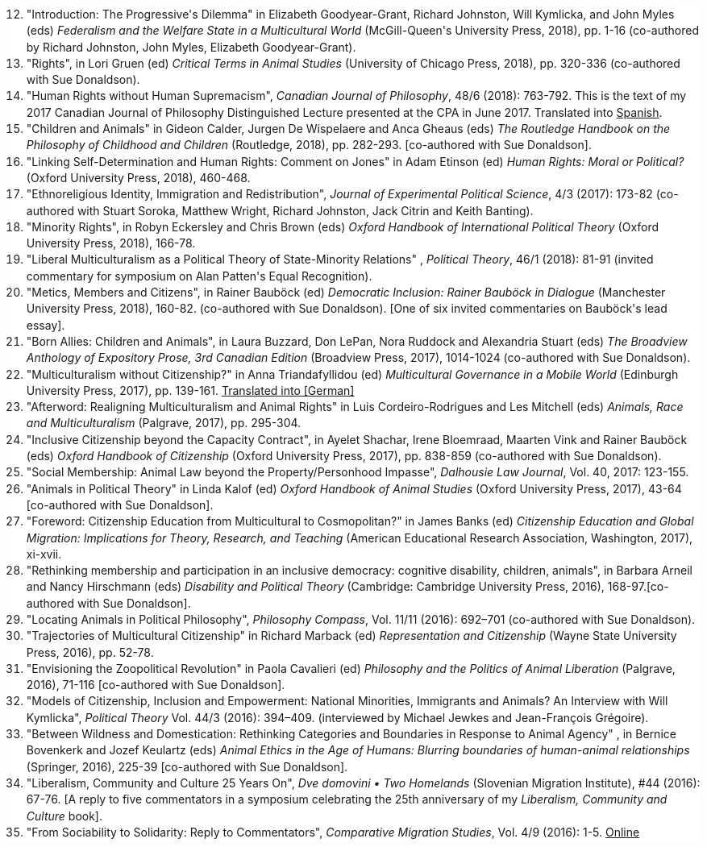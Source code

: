 12. "Introduction: The Progressive's Dilemma" in Elizabeth Goodyear-Grant, Richard Johnston, Will Kymlicka, and John Myles (eds) _Federalism and the Welfare State in a Multicultural World_ (McGill-Queen's University Press, 2018), pp. 1-16 (co-authored by Richard Johnston, John Myles, Elizabeth Goodyear-Grant).
13. "Rights", in Lori Gruen (ed) _Critical Terms in Animal Studies_ (University of Chicago Press, 2018), pp. 320-336 (co-authored with Sue Donaldson).
14. "Human Rights without Human Supremacism", _Canadian Journal of Philosophy_, 48/6 (2018): 763-792. This is the text of my 2017 Canadian Journal of Philosophy Distinguished Lecture presented at the CPA in June 2017. Translated into [Spanish](/publications/translated/spanish).
15. "Children and Animals" in Gideon Calder, Jurgen De Wispelaere and Anca Gheaus (eds) _The Routledge Handbook on the Philosophy of Childhood and Children_ (Routledge, 2018), pp. 282-293\. [co-authored with Sue Donaldson].
16. "Linking Self-Determination and Human Rights: Comment on Jones" in Adam Etinson (ed) _Human Rights: Moral or Political?_ (Oxford University Press, 2018), 460-468.
17. "Ethnoreligious Identity, Immigration and Redistribution", _Journal of Experimental Political Science_, 4/3 (2017): 173-82 (co-authored with Stuart Soroka, Matthew Wright, Richard Johnston, Jack Citrin and Keith Banting).
18. "Minority Rights", in Robyn Eckersley and Chris Brown (eds) _Oxford Handbook of International Political Theory_ (Oxford University Press, 2018), 166-78.
19. "Liberal Multiculturalism as a Political Theory of State-Minority Relations" , _Political Theory_, 46/1 (2018): 81-91 (invited commentary for symposium on Alan Patten's Equal Recognition).
20. "Metics, Members and Citizens", in Rainer Bauböck (ed) _Democratic Inclusion: Rainer Bauböck in Dialogue_ (Manchester University Press, 2018), 160-82\. (co-authored with Sue Donaldson). [One of six invited commentaries on Bauböck's lead essay].
21. "Born Allies: Children and Animals", in Laura Buzzard, Don LePan, Nora Ruddock and Alexandria Stuart (eds) _The Broadview Anthology of Expository Prose, 3rd Canadian Edition_ (Broadview Press, 2017), 1014-1024 (co-authored with Sue Donaldson).
22. "Multiculturalism without Citizenship?" in Anna Triandafyllidou (ed) _Multicultural Governance in a Mobile World_ (Edinburgh University Press, 2017), pp. 139-161\. [Translated into [German]](/publications/translated/german)
23. "Afterword: Realigning Multiculturalism and Animal Rights" in Luis Cordeiro-Rodrigues and Les Mitchell (eds) _Animals, Race and Multiculturalism_ (Palgrave, 2017), pp. 295-304.
24. "Inclusive Citizenship beyond the Capacity Contract", in Ayelet Shachar, Irene Bloemraad, Maarten Vink and Rainer Bauböck (eds) _Oxford Handbook of Citizenship_ (Oxford University Press, 2017), pp. 838-859 (co-authored with Sue Donaldson).
25. "Social Membership: Animal Law beyond the Property/Personhood Impasse", _Dalhousie Law Journal_, Vol. 40, 2017: 123-155.
26. "Animals in Political Theory" in Linda Kalof (ed) _Oxford Handbook of Animal Studies_ (Oxford University Press, 2017), 43-64 [co-authored with Sue Donaldson].
27. "Foreword: Citizenship Education from Multicultural to Cosmopolitan?" in James Banks (ed) _Citizenship Education and Global Migration: Implications for Theory, Research, and Teaching_ (American Educational Research Association, Washington, 2017), xi-xvii.
28. "Rethinking membership and participation in an inclusive democracy: cognitive disability, children, animals", in Barbara Arneil and Nancy Hirschmann (eds) _Disability and Political Theory_ (Cambridge: Cambridge University Press, 2016), 168-97.[co-authored with Sue Donaldson].
29. "Locating Animals in Political Philosophy", _Philosophy Compass_, Vol. 11/11 (2016): 692–701 (co-authored with Sue Donaldson).
30. "Trajectories of Multicultural Citizenship" in Richard Marback (ed) _Representation and Citizenship_ (Wayne State University Press, 2016), pp. 52-78.
31. "Envisioning the Zoopolitical Revolution" in Paola Cavalieri (ed) _Philosophy and the Politics of Animal Liberation_ (Palgrave, 2016), 71-116 [co-authored with Sue Donaldson].
32. "Models of Citizenship, Inclusion and Empowerment: National Minorities, Immigrants and Animals? An Interview with Will Kymlicka", _Political Theory_ Vol. 44/3 (2016): 394–409\. (interviewed by Michael Jewkes and Jean-François Grégoire).
33. "Between Wildness and Domestication: Rethinking Categories and Boundaries in Response to Animal Agency" , in Bernice Bovenkerk and Jozef Keulartz (eds) _Animal Ethics in the Age of Humans: Blurring boundaries of human-animal relationships_ (Springer, 2016), 225-39 [co-authored with Sue Donaldson].
34. "Liberalism, Community and Culture 25 Years On", _Dve domovini • Two Homelands_ (Slovenian Migration Institute), #44 (2016): 67-76\. [A reply to five commentators in a symposium celebrating the 25th anniversary of my _Liberalism, Community and Culture_ book].
35. "From Sociability to Solidarity: Reply to Commentators", _Comparative Migration Studies_, Vol. 4/9 (2016): 1-5\. [Online](http://comparativemigrationstudies.springeropen.com/articles/10.1186/s40878-016-0030-2)